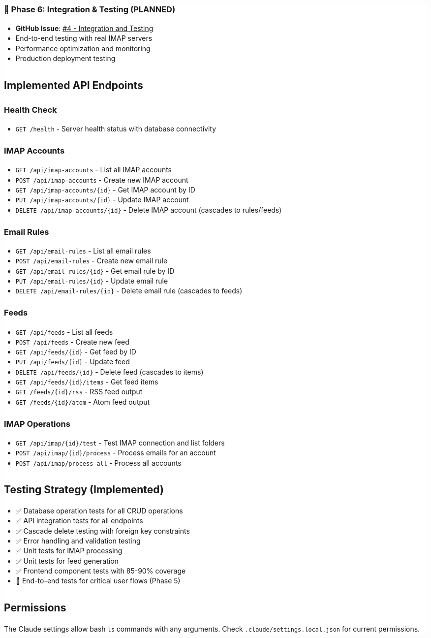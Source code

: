 ### 📅 Phase 6: Integration & Testing (PLANNED)
- **GitHub Issue**: [#4 - Integration and Testing](https://github.com/matburt/mail2feed/issues/4)
- End-to-end testing with real IMAP servers
- Performance optimization and monitoring
- Production deployment testing

## Implemented API Endpoints

### Health Check
- `GET /health` - Server health status with database connectivity

### IMAP Accounts
- `GET /api/imap-accounts` - List all IMAP accounts
- `POST /api/imap-accounts` - Create new IMAP account
- `GET /api/imap-accounts/{id}` - Get IMAP account by ID
- `PUT /api/imap-accounts/{id}` - Update IMAP account
- `DELETE /api/imap-accounts/{id}` - Delete IMAP account (cascades to rules/feeds)

### Email Rules  
- `GET /api/email-rules` - List all email rules
- `POST /api/email-rules` - Create new email rule
- `GET /api/email-rules/{id}` - Get email rule by ID
- `PUT /api/email-rules/{id}` - Update email rule
- `DELETE /api/email-rules/{id}` - Delete email rule (cascades to feeds)

### Feeds
- `GET /api/feeds` - List all feeds
- `POST /api/feeds` - Create new feed
- `GET /api/feeds/{id}` - Get feed by ID
- `PUT /api/feeds/{id}` - Update feed
- `DELETE /api/feeds/{id}` - Delete feed (cascades to items)
- `GET /api/feeds/{id}/items` - Get feed items
- `GET /feeds/{id}/rss` - RSS feed output
- `GET /feeds/{id}/atom` - Atom feed output

### IMAP Operations
- `GET /api/imap/{id}/test` - Test IMAP connection and list folders
- `POST /api/imap/{id}/process` - Process emails for an account
- `POST /api/imap/process-all` - Process all accounts

## Testing Strategy (Implemented)
- ✅ Database operation tests for all CRUD operations
- ✅ API integration tests for all endpoints
- ✅ Cascade delete testing with foreign key constraints
- ✅ Error handling and validation testing
- ✅ Unit tests for IMAP processing
- ✅ Unit tests for feed generation
- ✅ Frontend component tests with 85-90% coverage
- 🔄 End-to-end tests for critical user flows (Phase 5)

## Permissions

The Claude settings allow bash `ls` commands with any arguments. Check `.claude/settings.local.json` for current permissions.